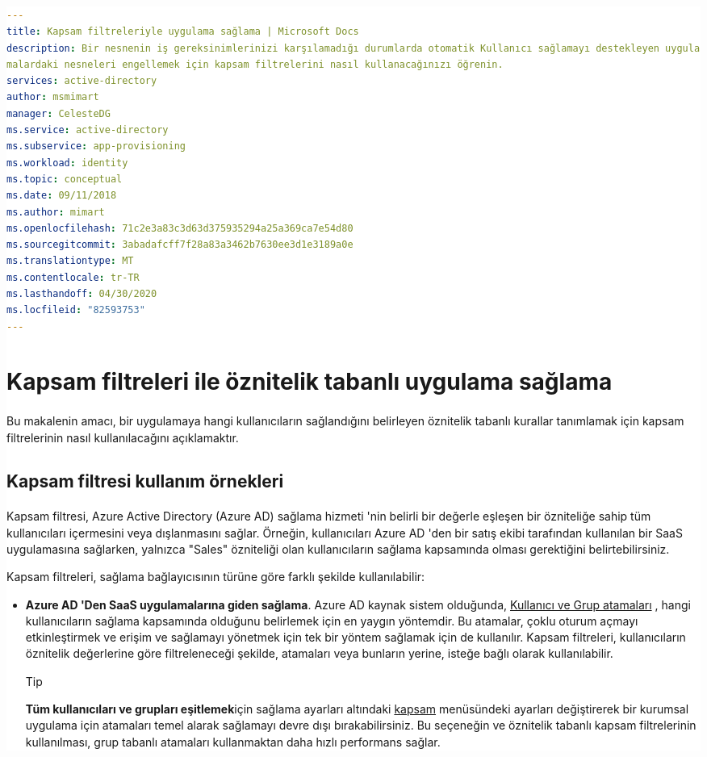 ```yaml
---
title: Kapsam filtreleriyle uygulama sağlama | Microsoft Docs
description: Bir nesnenin iş gereksinimlerinizi karşılamadığı durumlarda otomatik Kullanıcı sağlamayı destekleyen uygulamalardaki nesneleri engellemek için kapsam filtrelerini nasıl kullanacağınızı öğrenin.
services: active-directory
author: msmimart
manager: CelesteDG
ms.service: active-directory
ms.subservice: app-provisioning
ms.workload: identity
ms.topic: conceptual
ms.date: 09/11/2018
ms.author: mimart
ms.openlocfilehash: 71c2e3a83c3d63d375935294a25a369ca7e54d80
ms.sourcegitcommit: 3abadafcff7f28a83a3462b7630ee3d1e3189a0e
ms.translationtype: MT
ms.contentlocale: tr-TR
ms.lasthandoff: 04/30/2020
ms.locfileid: "82593753"
---
```

# <a name="attribute-based-application-provisioning-with-scoping-filters"></a>Kapsam filtreleri ile öznitelik tabanlı uygulama sağlama
Bu makalenin amacı, bir uygulamaya hangi kullanıcıların sağlandığını belirleyen öznitelik tabanlı kurallar tanımlamak için kapsam filtrelerinin nasıl kullanılacağını açıklamaktır.

## <a name="scoping-filter-use-cases"></a>Kapsam filtresi kullanım örnekleri

Kapsam filtresi, Azure Active Directory (Azure AD) sağlama hizmeti 'nin belirli bir değerle eşleşen bir özniteliğe sahip tüm kullanıcıları içermesini veya dışlanmasını sağlar. Örneğin, kullanıcıları Azure AD 'den bir satış ekibi tarafından kullanılan bir SaaS uygulamasına sağlarken, yalnızca "Sales" özniteliği olan kullanıcıların sağlama kapsamında olması gerektiğini belirtebilirsiniz.

Kapsam filtreleri, sağlama bağlayıcısının türüne göre farklı şekilde kullanılabilir:

* **Azure AD 'Den SaaS uygulamalarına giden sağlama**. Azure AD kaynak sistem olduğunda, [Kullanıcı ve Grup atamaları](../manage-apps/assign-user-or-group-access-portal.md) , hangi kullanıcıların sağlama kapsamında olduğunu belirlemek için en yaygın yöntemdir. Bu atamalar, çoklu oturum açmayı etkinleştirmek ve erişim ve sağlamayı yönetmek için tek bir yöntem sağlamak için de kullanılır. Kapsam filtreleri, kullanıcıların öznitelik değerlerine göre filtreleneceği şekilde, atamaları veya bunların yerine, isteğe bağlı olarak kullanılabilir.

    >[!TIP]
    > **Tüm kullanıcıları ve grupları eşitlemek**için sağlama ayarları altındaki [kapsam](../app-provisioning/user-provisioning.md#how-do-i-set-up-automatic-provisioning-to-an-application) menüsündeki ayarları değiştirerek bir kurumsal uygulama için atamaları temel alarak sağlamayı devre dışı bırakabilirsiniz. Bu seçeneğin ve öznitelik tabanlı kapsam filtrelerinin kullanılması, grup tabanlı atamaları kullanmaktan daha hızlı performans sağlar.  
